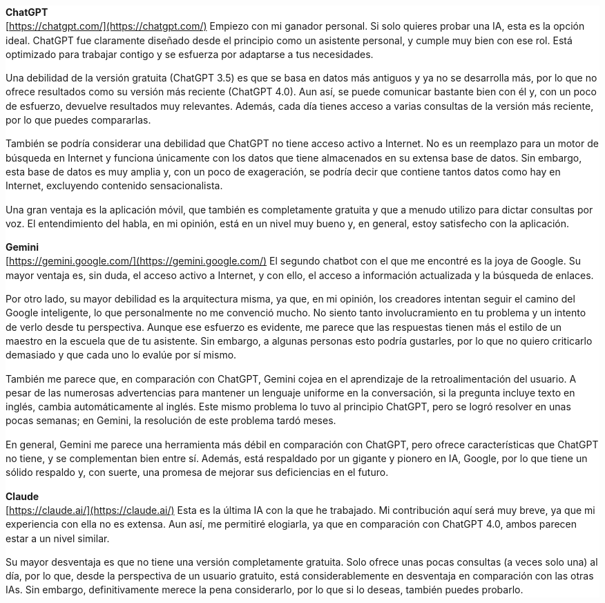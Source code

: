 **ChatGPT**  
[https://chatgpt.com/](https://chatgpt.com/)
Empiezo con mi ganador personal. Si solo quieres probar una IA, esta es la opción ideal. ChatGPT fue claramente diseñado desde el principio como un asistente personal, y cumple muy bien con ese rol. Está optimizado para trabajar contigo y se esfuerza por adaptarse a tus necesidades.

Una debilidad de la versión gratuita (ChatGPT 3.5) es que se basa en datos más antiguos y ya no se desarrolla más, por lo que no ofrece resultados como su versión más reciente (ChatGPT 4.0). Aun así, se puede comunicar bastante bien con él y, con un poco de esfuerzo, devuelve resultados muy relevantes. Además, cada día tienes acceso a varias consultas de la versión más reciente, por lo que puedes compararlas.

También se podría considerar una debilidad que ChatGPT no tiene acceso activo a Internet. No es un reemplazo para un motor de búsqueda en Internet y funciona únicamente con los datos que tiene almacenados en su extensa base de datos. Sin embargo, esta base de datos es muy amplia y, con un poco de exageración, se podría decir que contiene tantos datos como hay en Internet, excluyendo contenido sensacionalista.

Una gran ventaja es la aplicación móvil, que también es completamente gratuita y que a menudo utilizo para dictar consultas por voz. El entendimiento del habla, en mi opinión, está en un nivel muy bueno y, en general, estoy satisfecho con la aplicación.

**Gemini**  
[https://gemini.google.com/](https://gemini.google.com/)
El segundo chatbot con el que me encontré es la joya de Google. Su mayor ventaja es, sin duda, el acceso activo a Internet, y con ello, el acceso a información actualizada y la búsqueda de enlaces.

Por otro lado, su mayor debilidad es la arquitectura misma, ya que, en mi opinión, los creadores intentan seguir el camino del Google inteligente, lo que personalmente no me convenció mucho. No siento tanto involucramiento en tu problema y un intento de verlo desde tu perspectiva. Aunque ese esfuerzo es evidente, me parece que las respuestas tienen más el estilo de un maestro en la escuela que de tu asistente. Sin embargo, a algunas personas esto podría gustarles, por lo que no quiero criticarlo demasiado y que cada uno lo evalúe por sí mismo.

También me parece que, en comparación con ChatGPT, Gemini cojea en el aprendizaje de la retroalimentación del usuario. A pesar de las numerosas advertencias para mantener un lenguaje uniforme en la conversación, si la pregunta incluye texto en inglés, cambia automáticamente al inglés. Este mismo problema lo tuvo al principio ChatGPT, pero se logró resolver en unas pocas semanas; en Gemini, la resolución de este problema tardó meses.

En general, Gemini me parece una herramienta más débil en comparación con ChatGPT, pero ofrece características que ChatGPT no tiene, y se complementan bien entre sí. Además, está respaldado por un gigante y pionero en IA, Google, por lo que tiene un sólido respaldo y, con suerte, una promesa de mejorar sus deficiencias en el futuro.

**Claude**  
[https://claude.ai/](https://claude.ai/)
Esta es la última IA con la que he trabajado. Mi contribución aquí será muy breve, ya que mi experiencia con ella no es extensa. Aun así, me permitiré elogiarla, ya que en comparación con ChatGPT 4.0, ambos parecen estar a un nivel similar.

Su mayor desventaja es que no tiene una versión completamente gratuita. Solo ofrece unas pocas consultas (a veces solo una) al día, por lo que, desde la perspectiva de un usuario gratuito, está considerablemente en desventaja en comparación con las otras IAs. Sin embargo, definitivamente merece la pena considerarlo, por lo que si lo deseas, también puedes probarlo.
